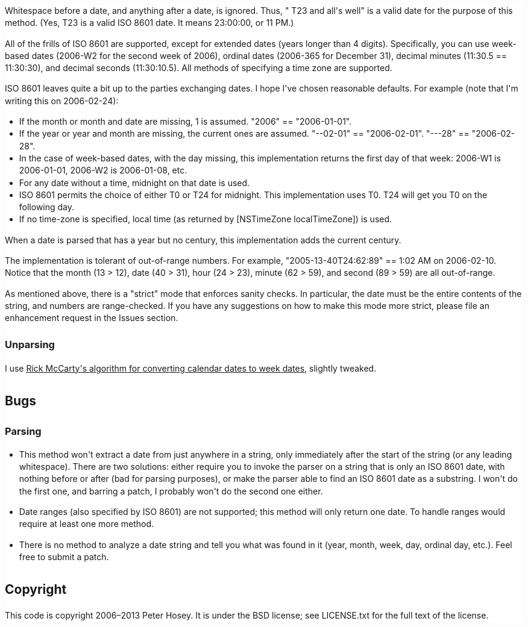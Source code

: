 Whitespace before a date, and anything after a date, is ignored. Thus, "    T23 and all's well" is a valid date for the purpose of this method. (Yes, T23 is a valid ISO 8601 date. It means 23:00:00, or 11 PM.)

All of the frills of ISO 8601 are supported, except for extended dates (years longer than 4 digits). Specifically, you can use week-based dates (2006-W2 for the second week of 2006), ordinal dates (2006-365 for December 31), decimal minutes (11:30.5 == 11:30:30), and decimal seconds (11:30:10.5). All methods of specifying a time zone are supported.

ISO 8601 leaves quite a bit up to the parties exchanging dates. I hope I've chosen reasonable defaults. For example (note that I'm writing this on 2006-02-24):

* If the month or month and date are missing, 1 is assumed. "2006" == "2006-01-01".
* If the year or year and month are missing, the current ones are assumed. "--02-01" == "2006-02-01". "---28" == "2006-02-28".
* In the case of week-based dates, with  the day missing, this implementation returns the first day of that week: 2006-W1 is 2006-01-01, 2006-W2 is 2006-01-08, etc.
* For any date without a time, midnight on that date is used.
* ISO 8601 permits the choice of either T0 or T24 for midnight. This implementation uses T0. T24 will get you T0 on the following day.
* If no time-zone is specified, local time (as returned by [NSTimeZone localTimeZone]) is used.

When a date is parsed that has a year but no century, this implementation adds the current century.

The implementation is tolerant of out-of-range numbers. For example, "2005-13-40T24:62:89" == 1:02 AM on 2006-02-10. Notice that the month (13 > 12), date (40 > 31), hour (24 > 23), minute (62 > 59), and second (89 > 59) are all out-of-range.

As mentioned above, there is a "strict" mode that enforces sanity checks. In particular, the date must be the entire contents of the string, and numbers are range-checked. If you have any suggestions on how to make this mode more strict, please file an enhancement request in the Issues section.

### Unparsing

I use [Rick McCarty's algorithm for converting calendar dates to week dates](http://lachy.id.au/dev/script/examples/datetime/ISOwdALG.txt), slightly tweaked.

## Bugs

### Parsing

* This method won't extract a date from just anywhere in a string, only immediately after the start of the string (or any leading whitespace). There are two solutions: either require you to invoke the parser on a string that is only an ISO 8601 date, with nothing before or after (bad for parsing purposes), or make the parser able to find an ISO 8601 date as a substring. I won't do the first one, and barring a patch, I probably won't do the second one either.

* Date ranges (also specified by ISO 8601) are not supported; this method will only return one date. To handle ranges would require at least one more method.

* There is no method to analyze a date string and tell you what was found in it (year, month, week, day, ordinal day, etc.). Feel free to submit a patch.

## Copyright

This code is copyright 2006–2013 Peter Hosey. It is under the BSD license; see LICENSE.txt for the full text of the license.
